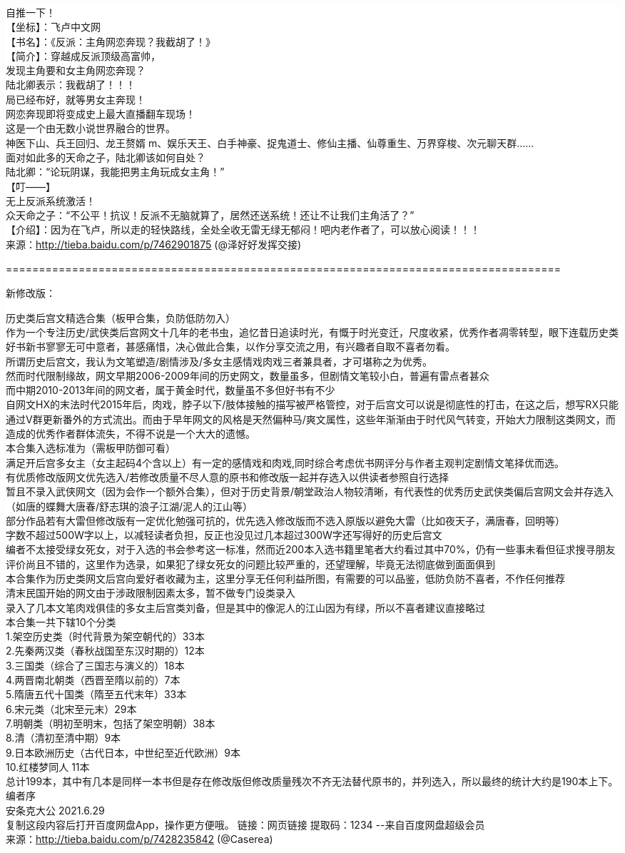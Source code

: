   
自推一下！  
【坐标】：飞卢中文网  
【书名】：《反派：主角网恋奔现？我截胡了！》  
【简介】：穿越成反派顶级高富帅，  
发现主角要和女主角网恋奔现？  
陆北卿表示：我截胡了！！！  
局已经布好，就等男女主奔现！  
网恋奔现即将变成史上最大直播翻车现场！  
这是一个由无数小说世界融合的世界。  
神医下山、兵王回归、龙王赘婿 m、娱乐天王、白手神豪、捉鬼道士、修仙主播、仙尊重生、万界穿梭、次元聊天群……  
面对如此多的天命之子，陆北卿该如何自处？  
陆北卿：“论玩阴谋，我能把男主角玩成女主角！”  
【叮——】  
无上反派系统激活！  
众天命之子：“不公平！抗议！反派不无脑就算了，居然还送系统！还让不让我们主角活了？”  
【介绍】：因为在飞卢，所以走的轻快路线，全处全收无雷无绿无郁闷！吧内老作者了，可以放心阅读！！！  
来源：http://tieba.baidu.com/p/7462901875  (@泽好好发挥交接)  
  
  
====================================================================================  
  
  
新修改版：  
  
  
历史类后宫文精选合集（板甲合集，负防低防勿入）  
作为一个专注历史/武侠类后宫网文十几年的老书虫，追忆昔日追读时光，有慨于时光变迁，尺度收紧，优秀作者凋零转型，眼下连载历史类好书新书寥寥无可中意者，甚感痛惜，决心做此合集，以作分享交流之用，有兴趣者自取不喜者勿看。  
所谓历史后宫文，我认为文笔塑造/剧情涉及/多女主感情戏肉戏三者兼具者，才可堪称之为优秀。  
然而时代限制缘故，网文早期2006-2009年间的历史网文，数量虽多，但剧情文笔较小白，普遍有雷点者甚众  
而中期2010-2013年间的网文者，属于黄金时代，数量虽不多但好书有不少  
自网文HX的末法时代2015年后，肉戏，脖子以下/肢体接触的描写被严格管控，对于后宫文可以说是彻底性的打击，在这之后，想写RX只能通过V群更新番外的方式流出。而由于早年网文的风格是天然偏种马/爽文属性，这些年渐渐由于时代风气转变，开始大力限制这类网文，而造成的优秀作者群体流失，不得不说是一个大大的遗憾。  
本合集入选标准为（需板甲防御可看）  
满足开后宫多女主（女主起码4个含以上）有一定的感情戏和肉戏,同时综合考虑优书网评分与作者主观判定剧情文笔择优而选。  
有优质修改版网文优先选入/若修改质量不尽人意的原书和修改版一起并存选入以供读者参照自行选择  
暂且不录入武侠网文（因为会作一个额外合集），但对于历史背景/朝堂政治人物较清晰，有代表性的优秀历史武侠类偏后宫网文会并存选入（如唐的蝶舞大唐春/舒志琪的浪子江湖/泥人的江山等）  
部分作品若有大雷但修改版有一定优化勉强可抗的，优先选入修改版而不选入原版以避免大雷（比如夜天子，满唐春，回明等）  
字数不超过500W字以上，以减轻读者负担，反正也没见过几本超过300W字还写得好的历史后宫文  
编者不太接受绿女死女，对于入选的书会参考这一标准，然而近200本入选书籍里笔者大约看过其中70%，仍有一些事未看但征求搜寻朋友评价尚且不错的，这里作为选录，如果犯了绿女死女的问题比较严重的，还望理解，毕竟无法彻底做到面面俱到  
本合集作为历史类网文后宫向爱好者收藏为主，这里分享无任何利益所图，有需要的可以品鉴，低防负防不喜者，不作任何推荐  
清末民国开始的网文由于涉政限制因素太多，暂不做专门设类录入  
录入了几本文笔肉戏俱佳的多女主后宫类刘备，但是其中的像泥人的江山因为有绿，所以不喜者建议直接略过  
本合集一共下辖10个分类  
1.架空历史类（时代背景为架空朝代的）33本  
2.先秦两汉类（春秋战国至东汉时期的）12本  
3.三国类（综合了三国志与演义的）18本  
4.两晋南北朝类（西晋至隋以前的）7本  
5.隋唐五代十国类（隋至五代末年）33本  
6.宋元类（北宋至元末）29本  
7.明朝类（明初至明末，包括了架空明朝）38本  
8.清（清初至清中期）9本  
9.日本欧洲历史（古代日本，中世纪至近代欧洲）9本  
10.红楼梦同人 11本  
总计199本，其中有几本是同样一本书但是存在修改版但修改质量残次不齐无法替代原书的，并列选入，所以最终的统计大约是190本上下。  
编者序  
安条克大公 2021.6.29  
复制这段内容后打开百度网盘App，操作更方便哦。 链接：网页链接 提取码：1234  --来自百度网盘超级会员  
来源：http://tieba.baidu.com/p/7428235842  (@Caserea)  
  